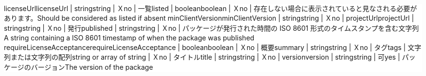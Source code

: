 <span data-ttu-id="7a32e-271">licenseUrl</span><span class="sxs-lookup"><span data-stu-id="7a32e-271">licenseUrl</span></span>               | <span data-ttu-id="7a32e-272">string</span><span class="sxs-lookup"><span data-stu-id="7a32e-272">string</span></span>                     | <span data-ttu-id="7a32e-273">Ｘ</span><span class="sxs-lookup"><span data-stu-id="7a32e-273">no</span></span>       | 
<span data-ttu-id="7a32e-274">一覧</span><span class="sxs-lookup"><span data-stu-id="7a32e-274">listed</span></span>                   | <span data-ttu-id="7a32e-275">boolean</span><span class="sxs-lookup"><span data-stu-id="7a32e-275">boolean</span></span>                    | <span data-ttu-id="7a32e-276">Ｘ</span><span class="sxs-lookup"><span data-stu-id="7a32e-276">no</span></span>       | <span data-ttu-id="7a32e-277">存在しない場合に表示されていると見なされる必要があります。</span><span class="sxs-lookup"><span data-stu-id="7a32e-277">Should be considered as listed if absent</span></span>
<span data-ttu-id="7a32e-278">minClientVersion</span><span class="sxs-lookup"><span data-stu-id="7a32e-278">minClientVersion</span></span>         | <span data-ttu-id="7a32e-279">string</span><span class="sxs-lookup"><span data-stu-id="7a32e-279">string</span></span>                     | <span data-ttu-id="7a32e-280">Ｘ</span><span class="sxs-lookup"><span data-stu-id="7a32e-280">no</span></span>       | 
<span data-ttu-id="7a32e-281">projectUrl</span><span class="sxs-lookup"><span data-stu-id="7a32e-281">projectUrl</span></span>               | <span data-ttu-id="7a32e-282">string</span><span class="sxs-lookup"><span data-stu-id="7a32e-282">string</span></span>                     | <span data-ttu-id="7a32e-283">Ｘ</span><span class="sxs-lookup"><span data-stu-id="7a32e-283">no</span></span>       | 
<span data-ttu-id="7a32e-284">発行</span><span class="sxs-lookup"><span data-stu-id="7a32e-284">published</span></span>                | <span data-ttu-id="7a32e-285">string</span><span class="sxs-lookup"><span data-stu-id="7a32e-285">string</span></span>                     | <span data-ttu-id="7a32e-286">Ｘ</span><span class="sxs-lookup"><span data-stu-id="7a32e-286">no</span></span>       | <span data-ttu-id="7a32e-287">パッケージが発行された時間の ISO 8601 形式のタイムスタンプを含む文字列</span><span class="sxs-lookup"><span data-stu-id="7a32e-287">A string containing a ISO 8601 timestamp of when the package was published</span></span>
<span data-ttu-id="7a32e-288">requireLicenseAcceptance</span><span class="sxs-lookup"><span data-stu-id="7a32e-288">requireLicenseAcceptance</span></span> | <span data-ttu-id="7a32e-289">boolean</span><span class="sxs-lookup"><span data-stu-id="7a32e-289">boolean</span></span>                    | <span data-ttu-id="7a32e-290">Ｘ</span><span class="sxs-lookup"><span data-stu-id="7a32e-290">no</span></span>       | 
<span data-ttu-id="7a32e-291">概要</span><span class="sxs-lookup"><span data-stu-id="7a32e-291">summary</span></span>                  | <span data-ttu-id="7a32e-292">string</span><span class="sxs-lookup"><span data-stu-id="7a32e-292">string</span></span>                     | <span data-ttu-id="7a32e-293">Ｘ</span><span class="sxs-lookup"><span data-stu-id="7a32e-293">no</span></span>       | 
<span data-ttu-id="7a32e-294">タグ</span><span class="sxs-lookup"><span data-stu-id="7a32e-294">tags</span></span>                     | <span data-ttu-id="7a32e-295">文字列または文字列の配列</span><span class="sxs-lookup"><span data-stu-id="7a32e-295">string or array of string</span></span>  | <span data-ttu-id="7a32e-296">Ｘ</span><span class="sxs-lookup"><span data-stu-id="7a32e-296">no</span></span>       | 
<span data-ttu-id="7a32e-297">タイトル</span><span class="sxs-lookup"><span data-stu-id="7a32e-297">title</span></span>                    | <span data-ttu-id="7a32e-298">string</span><span class="sxs-lookup"><span data-stu-id="7a32e-298">string</span></span>                     | <span data-ttu-id="7a32e-299">Ｘ</span><span class="sxs-lookup"><span data-stu-id="7a32e-299">no</span></span>       | 
<span data-ttu-id="7a32e-300">version</span><span class="sxs-lookup"><span data-stu-id="7a32e-300">version</span></span>                  | <span data-ttu-id="7a32e-301">string</span><span class="sxs-lookup"><span data-stu-id="7a32e-301">string</span></span>                     | <span data-ttu-id="7a32e-302">可</span><span class="sxs-lookup"><span data-stu-id="7a32e-302">yes</span></span>      | <span data-ttu-id="7a32e-303">パッケージのバージョン</span><span class="sxs-lookup"><span data-stu-id="7a32e-303">The version of the package</span></span>
